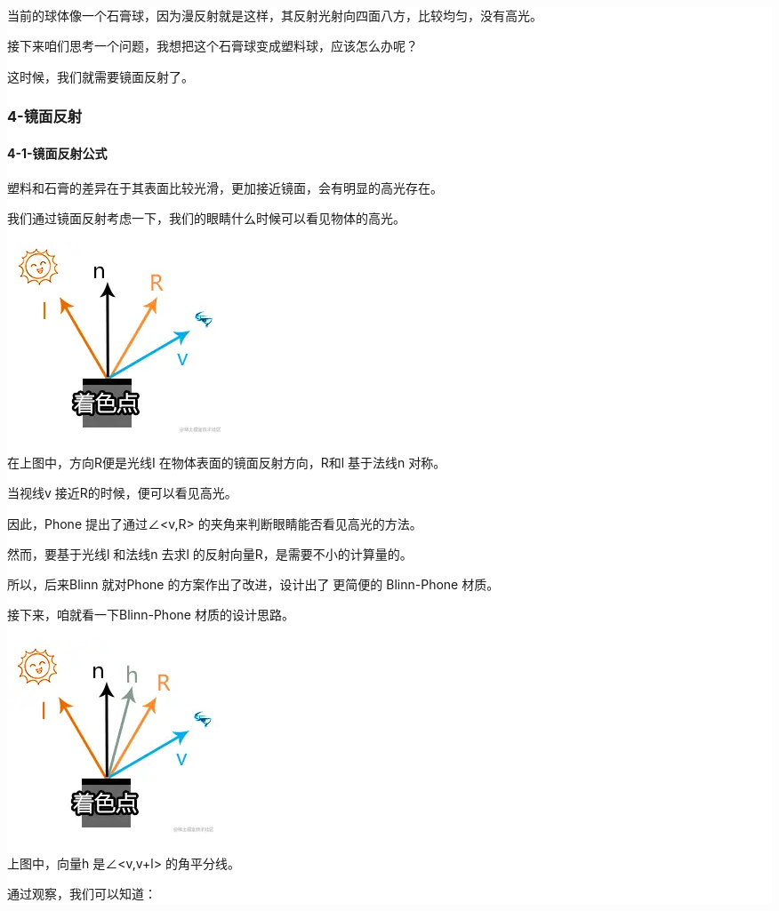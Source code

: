 当前的球体像一个石膏球，因为漫反射就是这样，其反射光射向四面八方，比较均匀，没有高光。

接下来咱们思考一个问题，我想把这个石膏球变成塑料球，应该怎么办呢？

这时候，我们就需要镜面反射了。

### 4-镜面反射

#### 4-1-镜面反射公式

塑料和石膏的差异在于其表面比较光滑，更加接近镜面，会有明显的高光存在。

我们通过镜面反射考虑一下，我们的眼睛什么时候可以看见物体的高光。

![image-20211028155535356](assets/6c976d644aba4902bb2777f2c5855095tplv-k3u1fbpfcp-zoom-in-crop-mark1512000.webp)

在上图中，方向R便是光线I 在物体表面的镜面反射方向，R和l 基于法线n 对称。

当视线v 接近R的时候，便可以看见高光。

因此，Phone 提出了通过∠<v,R> 的夹角来判断眼睛能否看见高光的方法。

然而，要基于光线l 和法线n 去求l 的反射向量R，是需要不小的计算量的。

所以，后来Blinn 就对Phone 的方案作出了改进，设计出了 更简便的 Blinn-Phone 材质。

接下来，咱就看一下Blinn-Phone 材质的设计思路。

![image-20211028162256049](assets/e815fceb2bc942259ed9503e742e2228tplv-k3u1fbpfcp-zoom-in-crop-mark1512000.webp)

上图中，向量h 是∠<v,v+l> 的角平分线。

通过观察，我们可以知道：
